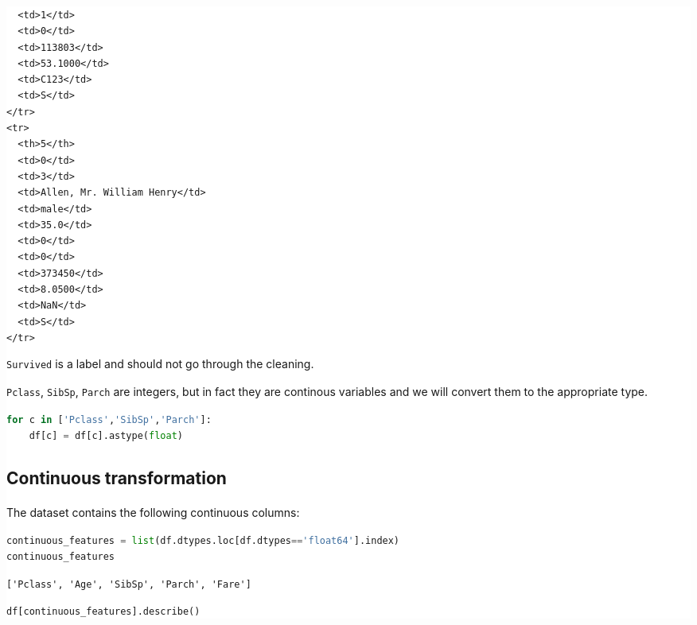       <td>1</td>
      <td>0</td>
      <td>113803</td>
      <td>53.1000</td>
      <td>C123</td>
      <td>S</td>
    </tr>
    <tr>
      <th>5</th>
      <td>0</td>
      <td>3</td>
      <td>Allen, Mr. William Henry</td>
      <td>male</td>
      <td>35.0</td>
      <td>0</td>
      <td>0</td>
      <td>373450</td>
      <td>8.0500</td>
      <td>NaN</td>
      <td>S</td>
    </tr>
  </tbody>
</table>
</div>



`Survived` is a label and should not go through the cleaning. 

`Pclass`, `SibSp`, `Parch` are integers, but in fact they are continous variables and we will convert them to the appropriate type.


```python
for c in ['Pclass','SibSp','Parch']:
    df[c] = df[c].astype(float)
```

## Continuous transformation

The dataset contains the following continuous columns:


```python
continuous_features = list(df.dtypes.loc[df.dtypes=='float64'].index)
continuous_features
```




    ['Pclass', 'Age', 'SibSp', 'Parch', 'Fare']




```python
df[continuous_features].describe()
```
